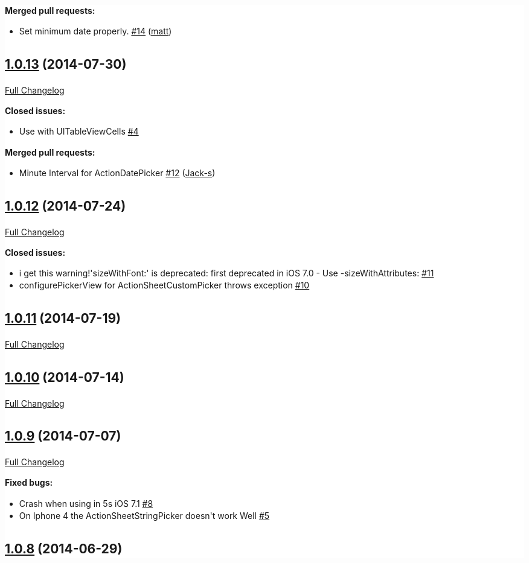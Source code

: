 **Merged pull requests:**

- Set minimum date properly. [\#14](https://github.com/skywinder/ActionSheetPicker-3.0/pull/14) ([matt](https://github.com/matt))

## [1.0.13](https://github.com/skywinder/ActionSheetPicker-3.0/tree/1.0.13) (2014-07-30)

[Full Changelog](https://github.com/skywinder/ActionSheetPicker-3.0/compare/1.0.12...1.0.13)

**Closed issues:**

- Use with UITableViewCells [\#4](https://github.com/skywinder/ActionSheetPicker-3.0/issues/4)

**Merged pull requests:**

- Minute Interval for ActionDatePicker [\#12](https://github.com/skywinder/ActionSheetPicker-3.0/pull/12) ([Jack-s](https://github.com/Jack-s))

## [1.0.12](https://github.com/skywinder/ActionSheetPicker-3.0/tree/1.0.12) (2014-07-24)

[Full Changelog](https://github.com/skywinder/ActionSheetPicker-3.0/compare/1.0.11...1.0.12)

**Closed issues:**

- i get this warning!'sizeWithFont:' is deprecated: first deprecated in iOS 7.0 - Use -sizeWithAttributes: [\#11](https://github.com/skywinder/ActionSheetPicker-3.0/issues/11)
- configurePickerView for ActionSheetCustomPicker throws exception [\#10](https://github.com/skywinder/ActionSheetPicker-3.0/issues/10)

## [1.0.11](https://github.com/skywinder/ActionSheetPicker-3.0/tree/1.0.11) (2014-07-19)

[Full Changelog](https://github.com/skywinder/ActionSheetPicker-3.0/compare/1.0.10...1.0.11)

## [1.0.10](https://github.com/skywinder/ActionSheetPicker-3.0/tree/1.0.10) (2014-07-14)

[Full Changelog](https://github.com/skywinder/ActionSheetPicker-3.0/compare/1.0.9...1.0.10)

## [1.0.9](https://github.com/skywinder/ActionSheetPicker-3.0/tree/1.0.9) (2014-07-07)

[Full Changelog](https://github.com/skywinder/ActionSheetPicker-3.0/compare/1.0.8...1.0.9)

**Fixed bugs:**

- Crash when using in 5s iOS 7.1 [\#8](https://github.com/skywinder/ActionSheetPicker-3.0/issues/8)
- On Iphone 4 the ActionSheetStringPicker doesn't work Well [\#5](https://github.com/skywinder/ActionSheetPicker-3.0/issues/5)

## [1.0.8](https://github.com/skywinder/ActionSheetPicker-3.0/tree/1.0.8) (2014-06-29)
